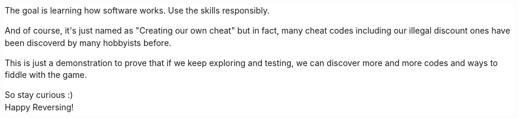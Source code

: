The goal is learning how software works. Use the skills responsibly.  
  
And of course, it's just named as "Creating our own cheat" but in fact, many cheat codes including our illegal discount ones have been discoverd by many hobbyists before.  
  
This is just a demonstration to prove that if we keep exploring and testing, we can discover more and more codes and ways to fiddle with the game.  
  
So stay curious :)  
Happy Reversing!  
  